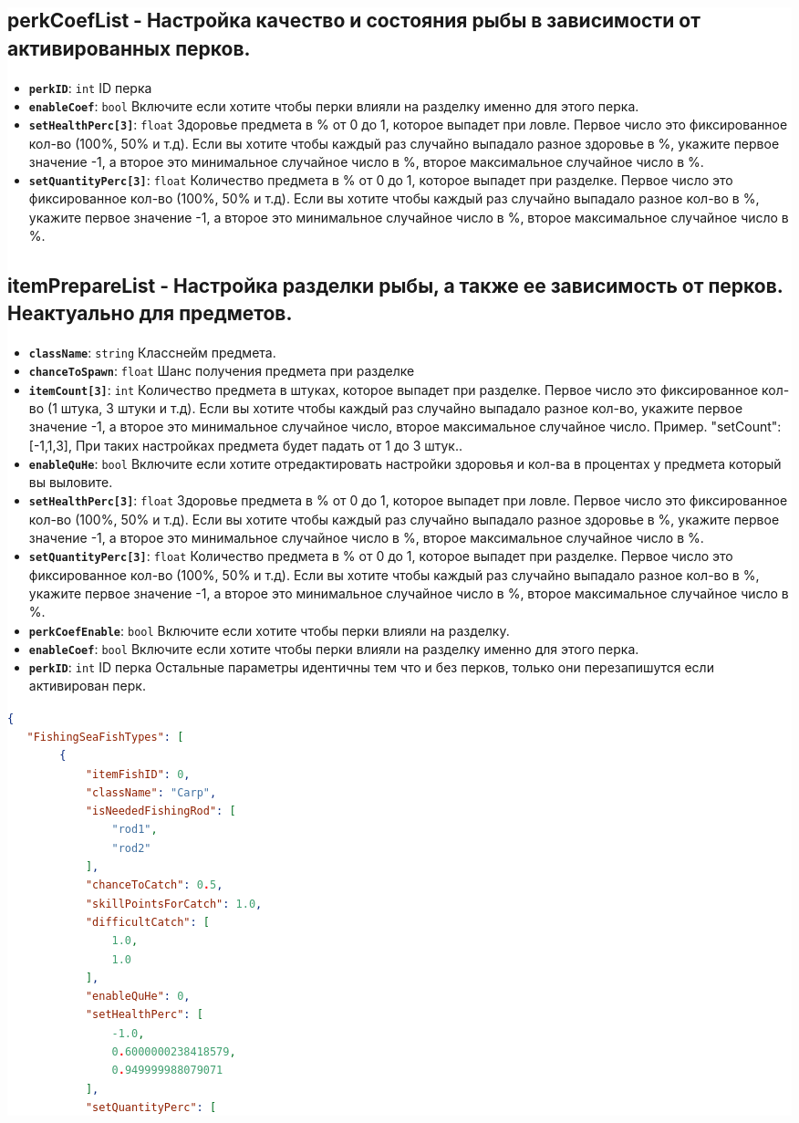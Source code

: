 ## perkCoefList  - Настройка качество и состояния рыбы в зависимости от активированных перков.
- **`perkID`**: `int` ID перка
- **`enableCoef`**: `bool` Включите если хотите чтобы перки влияли на разделку именно для этого перка.
- **`setHealthPerc[3]`**: `float` Здоровье предмета в % от 0 до 1, которое выпадет при ловле. Первое число это фиксированное кол-во (100%, 50% и т.д). Если вы хотите чтобы каждый раз случайно выпадало разное здоровье в %, укажите первое значение -1, а второе это минимальное случайное число в %, второе максимальное случайное число в %. 
- **`setQuantityPerc[3]`**: `float` Количество предмета в % от 0 до 1, которое выпадет при разделке. Первое число это фиксированное кол-во (100%, 50% и т.д). Если вы хотите чтобы каждый раз случайно выпадало разное кол-во в %, укажите первое значение -1, а второе это минимальное случайное число в %, второе максимальное случайное число в %.
  
## itemPrepareList  - Настройка разделки рыбы, а также ее зависимость от перков. Неактуально для предметов.

- **`className`**: `string` Класснейм предмета.
- **`chanceToSpawn`**: `float` Шанс получения предмета при разделке
- **`itemCount[3]`**: `int` Количество предмета в штуках, которое выпадет при разделке. Первое число это фиксированное кол-во (1 штука, 3 штуки и т.д). Если вы хотите чтобы каждый раз случайно выпадало разное кол-во, укажите первое значение -1, а второе это минимальное случайное число, второе максимальное случайное число.
Пример. "setCount": [-1,1,3], При таких настройках предмета будет падать от 1 до 3 штук..
- **`enableQuHe`**: `bool` Включите если хотите отредактировать настройки здоровья и кол-ва в процентах у предмета который вы выловите.
- **`setHealthPerc[3]`**: `float` Здоровье предмета в % от 0 до 1, которое выпадет при ловле. Первое число это фиксированное кол-во (100%, 50% и т.д). Если вы хотите чтобы каждый раз случайно выпадало разное здоровье в %, укажите первое значение -1, а второе это минимальное случайное число в %, второе максимальное случайное число в %. 
- **`setQuantityPerc[3]`**: `float` Количество предмета в % от 0 до 1, которое выпадет при разделке. Первое число это фиксированное кол-во (100%, 50% и т.д). Если вы хотите чтобы каждый раз случайно выпадало разное кол-во в %, укажите первое значение -1, а второе это минимальное случайное число в %, второе максимальное случайное число в %.
- **`perkCoefEnable`**: `bool` Включите если хотите чтобы перки влияли на разделку.
- **`enableCoef`**: `bool` Включите если хотите чтобы перки влияли на разделку именно для этого перка.
- **`perkID`**: `int` ID перка
  Остальные параметры идентичны тем что и без перков, только они перезапишутся если активирован перк.
```json
{
   "FishingSeaFishTypes": [
        {
            "itemFishID": 0,
            "className": "Carp",
            "isNeededFishingRod": [
                "rod1",
                "rod2"
            ],
            "chanceToCatch": 0.5,
            "skillPointsForCatch": 1.0,
            "difficultCatch": [
                1.0,
                1.0
            ],
            "enableQuHe": 0,
            "setHealthPerc": [
                -1.0,
                0.6000000238418579,
                0.949999988079071
            ],
            "setQuantityPerc": [
```